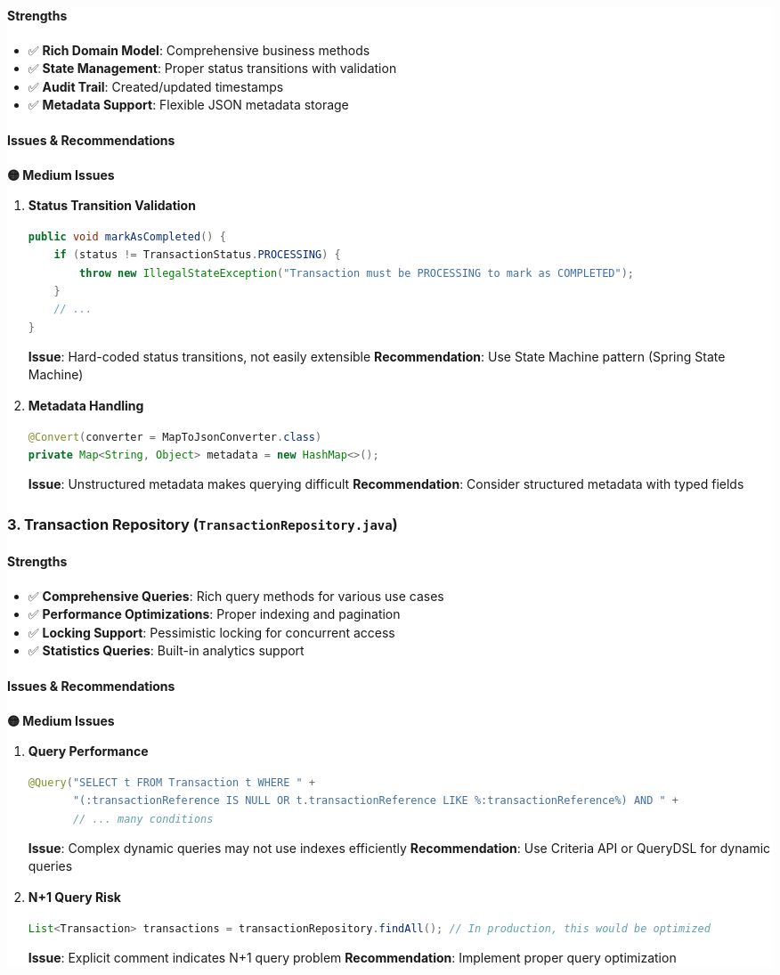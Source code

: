 #### **Strengths**
- ✅ **Rich Domain Model**: Comprehensive business methods
- ✅ **State Management**: Proper status transitions with validation
- ✅ **Audit Trail**: Created/updated timestamps
- ✅ **Metadata Support**: Flexible JSON metadata storage

#### **Issues & Recommendations**

**🟡 Medium Issues**

1. **Status Transition Validation**
   ```java
   public void markAsCompleted() {
       if (status != TransactionStatus.PROCESSING) {
           throw new IllegalStateException("Transaction must be PROCESSING to mark as COMPLETED");
       }
       // ...
   }
   ```
   **Issue**: Hard-coded status transitions, not easily extensible
   **Recommendation**: Use State Machine pattern (Spring State Machine)

2. **Metadata Handling**
   ```java
   @Convert(converter = MapToJsonConverter.class)
   private Map<String, Object> metadata = new HashMap<>();
   ```
   **Issue**: Unstructured metadata makes querying difficult
   **Recommendation**: Consider structured metadata with typed fields

### **3. Transaction Repository (`TransactionRepository.java`)**

#### **Strengths**
- ✅ **Comprehensive Queries**: Rich query methods for various use cases
- ✅ **Performance Optimizations**: Proper indexing and pagination
- ✅ **Locking Support**: Pessimistic locking for concurrent access
- ✅ **Statistics Queries**: Built-in analytics support

#### **Issues & Recommendations**

**🟡 Medium Issues**

1. **Query Performance**
   ```java
   @Query("SELECT t FROM Transaction t WHERE " +
          "(:transactionReference IS NULL OR t.transactionReference LIKE %:transactionReference%) AND " +
          // ... many conditions
   ```
   **Issue**: Complex dynamic queries may not use indexes efficiently
   **Recommendation**: Use Criteria API or QueryDSL for dynamic queries

2. **N+1 Query Risk**
   ```java
   List<Transaction> transactions = transactionRepository.findAll(); // In production, this would be optimized
   ```
   **Issue**: Explicit comment indicates N+1 query problem
   **Recommendation**: Implement proper query optimization
